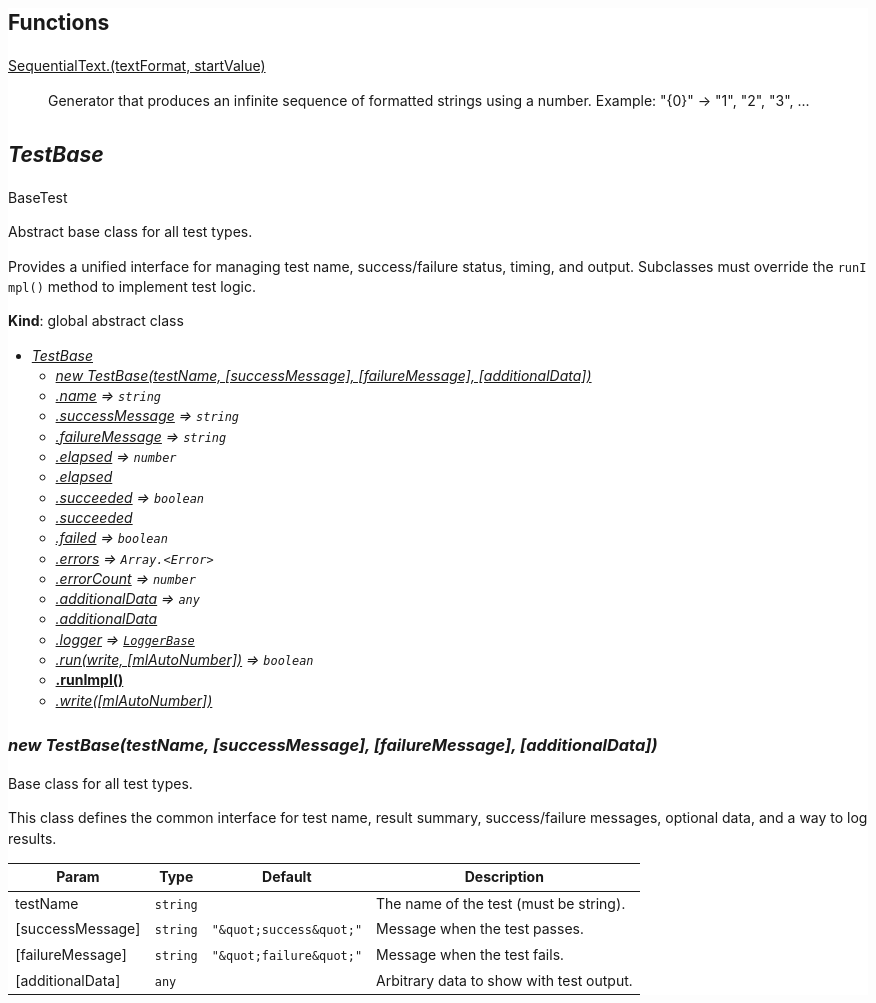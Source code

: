 
## Functions

<dl>
<dt><a href="#SequentialText.">SequentialText.(textFormat, startValue)</a></dt>
<dd><p>Generator that produces an infinite sequence of formatted strings using a number.
Example: &quot;{0}&quot; → &quot;1&quot;, &quot;2&quot;, &quot;3&quot;, ...</p>
</dd>
</dl>

<a name="TestBase"></a>

## *TestBase*
BaseTest

Abstract base class for all test types.

Provides a unified interface for managing test name, success/failure status, timing, and output.
Subclasses must override the `runImpl()` method to implement test logic.

**Kind**: global abstract class  

* *[TestBase](#TestBase)*
    * *[new TestBase(testName, [successMessage], [failureMessage], [additionalData])](#new_TestBase_new)*
    * *[.name](#TestBase+name) ⇒ <code>string</code>*
    * *[.successMessage](#TestBase+successMessage) ⇒ <code>string</code>*
    * *[.failureMessage](#TestBase+failureMessage) ⇒ <code>string</code>*
    * *[.elapsed](#TestBase+elapsed) ⇒ <code>number</code>*
    * *[.elapsed](#TestBase+elapsed)*
    * *[.succeeded](#TestBase+succeeded) ⇒ <code>boolean</code>*
    * *[.succeeded](#TestBase+succeeded)*
    * *[.failed](#TestBase+failed) ⇒ <code>boolean</code>*
    * *[.errors](#TestBase+errors) ⇒ <code>Array.&lt;Error&gt;</code>*
    * *[.errorCount](#TestBase+errorCount) ⇒ <code>number</code>*
    * *[.additionalData](#TestBase+additionalData) ⇒ <code>any</code>*
    * *[.additionalData](#TestBase+additionalData)*
    * *[.logger](#TestBase+logger) ⇒ [<code>LoggerBase</code>](#LoggerBase)*
    * *[.run(write, [mlAutoNumber])](#TestBase+run) ⇒ <code>boolean</code>*
    * **[.runImpl()](#TestBase+runImpl)**
    * *[.write([mlAutoNumber])](#TestBase+write)*

<a name="new_TestBase_new"></a>

### *new TestBase(testName, [successMessage], [failureMessage], [additionalData])*
Base class for all test types.

This class defines the common interface for test name, result summary,
success/failure messages, optional data, and a way to log results.


| Param | Type | Default | Description |
| --- | --- | --- | --- |
| testName | <code>string</code> |  | The name of the test (must be string). |
| [successMessage] | <code>string</code> | <code>&quot;\&quot;success\&quot;&quot;</code> | Message when the test passes. |
| [failureMessage] | <code>string</code> | <code>&quot;\&quot;failure\&quot;&quot;</code> | Message when the test fails. |
| [additionalData] | <code>any</code> |  | Arbitrary data to show with test output. |
